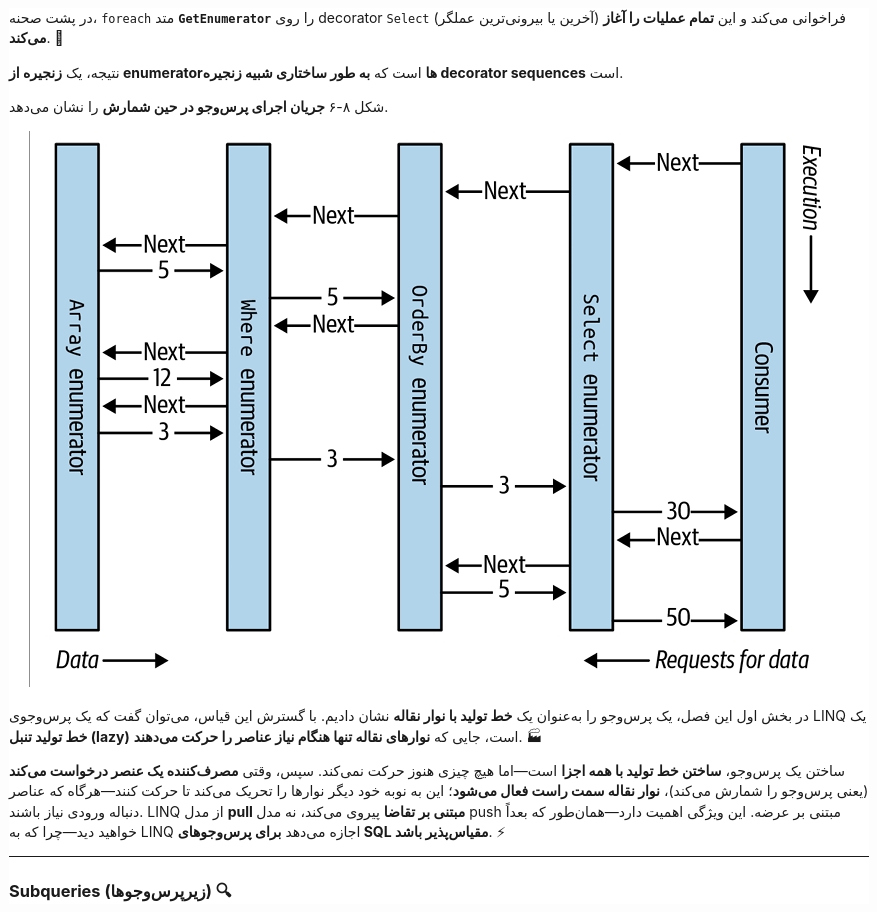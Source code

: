 در پشت صحنه، `foreach` متد **`GetEnumerator`** را روی decorator `Select` (آخرین یا بیرونی‌ترین عملگر) فراخوانی می‌کند و این **تمام عملیات را آغاز می‌کند**. 🔄

نتیجه، یک **زنجیره از enumerator‌ها** است که **به طور ساختاری شبیه زنجیره decorator sequences** است.

شکل ۸-۶ **جریان اجرای پرس‌وجو در حین شمارش** را نشان می‌دهد.
<div align="center">
    
![Conventions-UsedThis-Book](../../assets/image/08/Table-8-7.jpeg) 
</div>

در بخش اول این فصل، یک پرس‌وجو را به‌عنوان یک **خط تولید با نوار نقاله** نشان دادیم. با گسترش این قیاس، می‌توان گفت که یک پرس‌وجوی LINQ یک **خط تولید تنبل (lazy)** است، جایی که **نوارهای نقاله تنها هنگام نیاز عناصر را حرکت می‌دهند**. 🏭

ساختن یک پرس‌وجو، **ساختن خط تولید با همه اجزا** است—اما هیچ چیزی هنوز حرکت نمی‌کند. سپس، وقتی **مصرف‌کننده یک عنصر درخواست می‌کند** (یعنی پرس‌وجو را شمارش می‌کند)، **نوار نقاله سمت راست فعال می‌شود**؛ این به نوبه خود دیگر نوارها را تحریک می‌کند تا حرکت کنند—هرگاه که عناصر دنباله ورودی نیاز باشند. LINQ از مدل **pull مبتنی بر تقاضا** پیروی می‌کند، نه مدل push مبتنی بر عرضه. این ویژگی اهمیت دارد—همان‌طور که بعداً خواهید دید—چرا که به LINQ اجازه می‌دهد **برای پرس‌وجوهای SQL مقیاس‌پذیر باشد**. ⚡

---

### Subqueries (زیرپرس‌وجوها) 🔍

